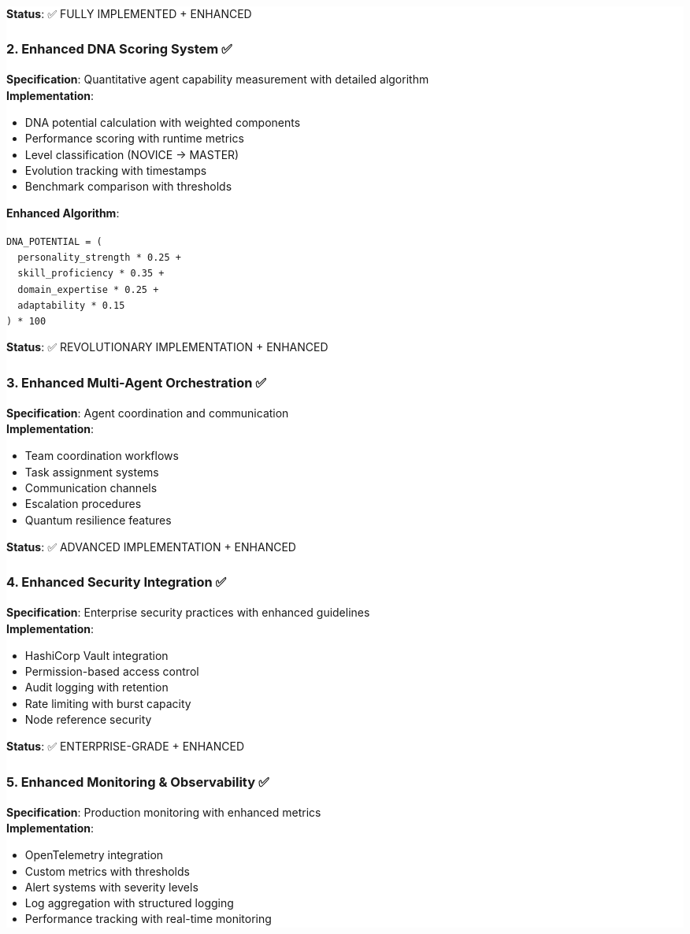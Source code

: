 **Status**: ✅ FULLY IMPLEMENTED + ENHANCED

### 2. Enhanced DNA Scoring System ✅

**Specification**: Quantitative agent capability measurement with detailed algorithm  
**Implementation**:
- DNA potential calculation with weighted components
- Performance scoring with runtime metrics
- Level classification (NOVICE → MASTER)
- Evolution tracking with timestamps
- Benchmark comparison with thresholds

**Enhanced Algorithm**:
```
DNA_POTENTIAL = (
  personality_strength * 0.25 +
  skill_proficiency * 0.35 +
  domain_expertise * 0.25 +
  adaptability * 0.15
) * 100
```

**Status**: ✅ REVOLUTIONARY IMPLEMENTATION + ENHANCED

### 3. Enhanced Multi-Agent Orchestration ✅

**Specification**: Agent coordination and communication  
**Implementation**:
- Team coordination workflows
- Task assignment systems
- Communication channels
- Escalation procedures
- Quantum resilience features

**Status**: ✅ ADVANCED IMPLEMENTATION + ENHANCED

### 4. Enhanced Security Integration ✅

**Specification**: Enterprise security practices with enhanced guidelines  
**Implementation**:
- HashiCorp Vault integration
- Permission-based access control
- Audit logging with retention
- Rate limiting with burst capacity
- Node reference security

**Status**: ✅ ENTERPRISE-GRADE + ENHANCED

### 5. Enhanced Monitoring & Observability ✅

**Specification**: Production monitoring with enhanced metrics  
**Implementation**:
- OpenTelemetry integration
- Custom metrics with thresholds
- Alert systems with severity levels
- Log aggregation with structured logging
- Performance tracking with real-time monitoring
